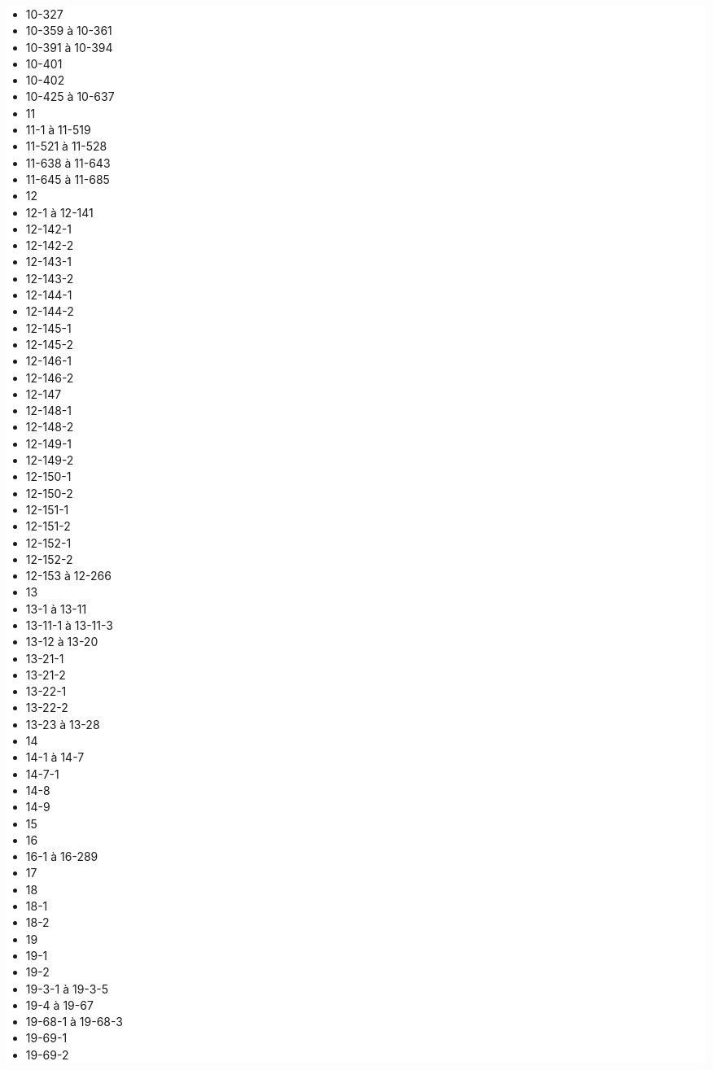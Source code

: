 - 10-327
- 10-359 à 10-361
- 10-391 à 10-394
- 10-401
- 10-402
- 10-425 à 10-637
- 11
- 11-1 à 11-519
- 11-521 à 11-528
- 11-638 à 11-643
- 11-645 à 11-685
- 12
- 12-1 à 12-141
- 12-142-1
- 12-142-2
- 12-143-1
- 12-143-2
- 12-144-1
- 12-144-2
- 12-145-1
- 12-145-2
- 12-146-1
- 12-146-2
- 12-147
- 12-148-1
- 12-148-2
- 12-149-1
- 12-149-2
- 12-150-1
- 12-150-2
- 12-151-1
- 12-151-2
- 12-152-1
- 12-152-2
- 12-153 à 12-266
- 13
- 13-1 à 13-11
- 13-11-1 à 13-11-3
- 13-12 à 13-20
- 13-21-1
- 13-21-2
- 13-22-1
- 13-22-2
- 13-23 à 13-28
- 14
- 14-1 à 14-7
- 14-7-1
- 14-8
- 14-9
- 15
- 16
- 16-1 à 16-289
- 17
- 18
- 18-1
- 18-2
- 19
- 19-1
- 19-2
- 19-3-1 à 19-3-5
- 19-4 à 19-67
- 19-68-1 à 19-68-3
- 19-69-1
- 19-69-2